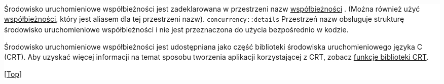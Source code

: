 Środowisko uruchomieniowe współbieżności jest zadeklarowana w przestrzeni nazw [współbieżności](../../parallel/concrt/reference/concurrency-namespace.md) . (Można również użyć [współbieżności](../../parallel/concrt/reference/concurrency-namespace.md), który jest aliasem dla tej przestrzeni nazw). `concurrency::details` Przestrzeń nazw obsługuje strukturę środowisko uruchomieniowe współbieżności i nie jest przeznaczona do użycia bezpośrednio w kodzie.

Środowisko uruchomieniowe współbieżności jest udostępniana jako część biblioteki środowiska uruchomieniowego języka C (CRT). Aby uzyskać więcej informacji na temat sposobu tworzenia aplikacji korzystającej z CRT, zobacz [funkcje biblioteki CRT](../../c-runtime-library/crt-library-features.md).

[[Top](#top)]
